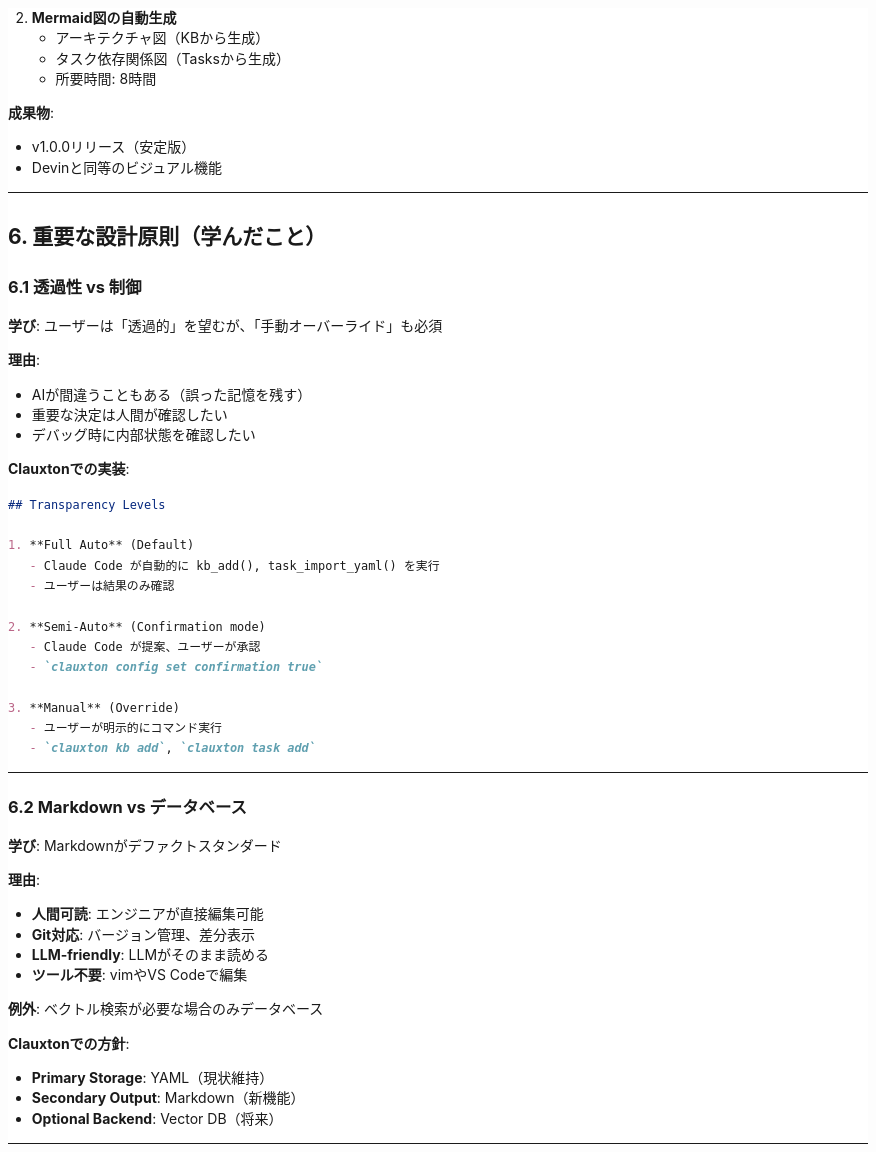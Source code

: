 2. **Mermaid図の自動生成**
   - アーキテクチャ図（KBから生成）
   - タスク依存関係図（Tasksから生成）
   - 所要時間: 8時間

**成果物**:
- v1.0.0リリース（安定版）
- Devinと同等のビジュアル機能

---

## 6. 重要な設計原則（学んだこと）

### 6.1 透過性 vs 制御

**学び**: ユーザーは「透過的」を望むが、「手動オーバーライド」も必須

**理由**:
- AIが間違うこともある（誤った記憶を残す）
- 重要な決定は人間が確認したい
- デバッグ時に内部状態を確認したい

**Clauxtonでの実装**:
```markdown
## Transparency Levels

1. **Full Auto** (Default)
   - Claude Code が自動的に kb_add(), task_import_yaml() を実行
   - ユーザーは結果のみ確認

2. **Semi-Auto** (Confirmation mode)
   - Claude Code が提案、ユーザーが承認
   - `clauxton config set confirmation true`

3. **Manual** (Override)
   - ユーザーが明示的にコマンド実行
   - `clauxton kb add`, `clauxton task add`
```

---

### 6.2 Markdown vs データベース

**学び**: Markdownがデファクトスタンダード

**理由**:
- **人間可読**: エンジニアが直接編集可能
- **Git対応**: バージョン管理、差分表示
- **LLM-friendly**: LLMがそのまま読める
- **ツール不要**: vimやVS Codeで編集

**例外**: ベクトル検索が必要な場合のみデータベース

**Clauxtonでの方針**:
- **Primary Storage**: YAML（現状維持）
- **Secondary Output**: Markdown（新機能）
- **Optional Backend**: Vector DB（将来）

---